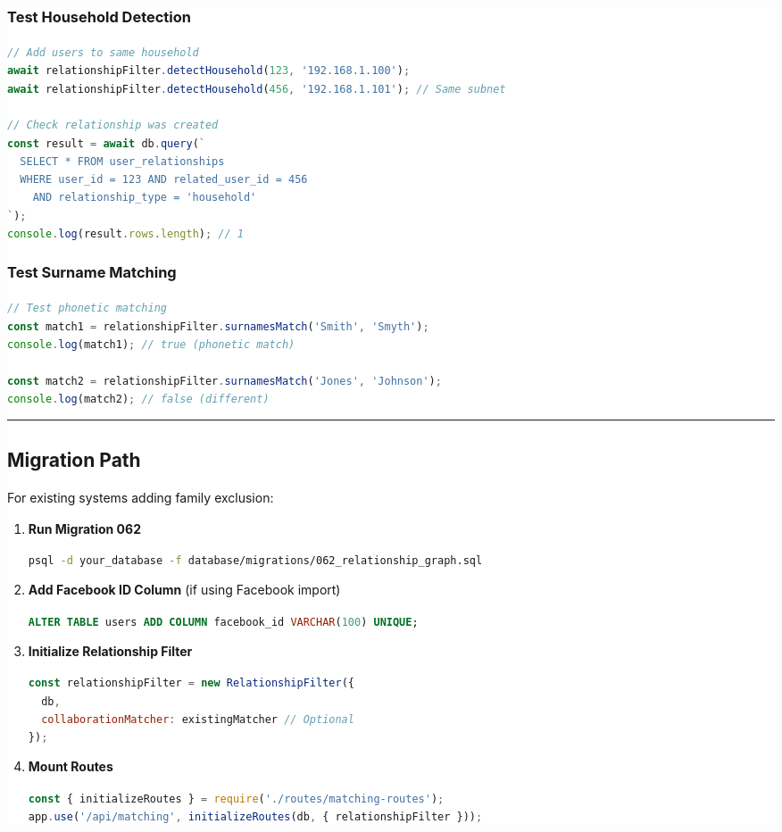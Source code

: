 ### Test Household Detection

```javascript
// Add users to same household
await relationshipFilter.detectHousehold(123, '192.168.1.100');
await relationshipFilter.detectHousehold(456, '192.168.1.101'); // Same subnet

// Check relationship was created
const result = await db.query(`
  SELECT * FROM user_relationships
  WHERE user_id = 123 AND related_user_id = 456
    AND relationship_type = 'household'
`);
console.log(result.rows.length); // 1
```

### Test Surname Matching

```javascript
// Test phonetic matching
const match1 = relationshipFilter.surnamesMatch('Smith', 'Smyth');
console.log(match1); // true (phonetic match)

const match2 = relationshipFilter.surnamesMatch('Jones', 'Johnson');
console.log(match2); // false (different)
```

---

## Migration Path

For existing systems adding family exclusion:

1. **Run Migration 062**
   ```bash
   psql -d your_database -f database/migrations/062_relationship_graph.sql
   ```

2. **Add Facebook ID Column** (if using Facebook import)
   ```sql
   ALTER TABLE users ADD COLUMN facebook_id VARCHAR(100) UNIQUE;
   ```

3. **Initialize Relationship Filter**
   ```javascript
   const relationshipFilter = new RelationshipFilter({
     db,
     collaborationMatcher: existingMatcher // Optional
   });
   ```

4. **Mount Routes**
   ```javascript
   const { initializeRoutes } = require('./routes/matching-routes');
   app.use('/api/matching', initializeRoutes(db, { relationshipFilter }));
   ```
